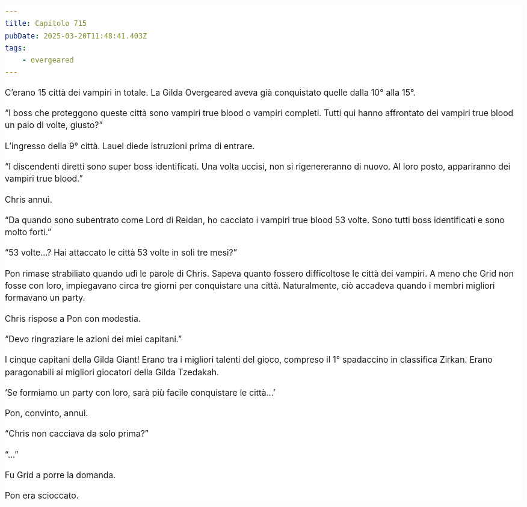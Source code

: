 ```yaml
---
title: Capitolo 715
pubDate: 2025-03-20T11:48:41.403Z
tags:
    - overgeared
---
```



C’erano 15 città dei vampiri in totale. La Gilda Overgeared aveva già conquistato quelle dalla 10° alla 15°.


“I boss che proteggono queste città sono vampiri true blood o vampiri completi. Tutti qui hanno affrontato dei vampiri true blood un paio di volte, giusto?”


L’ingresso della 9° città. Lauel diede istruzioni prima di entrare.


“I discendenti diretti sono super boss identificati. Una volta uccisi, non si rigenereranno di nuovo. Al loro posto, appariranno dei vampiri true blood.”


Chris annuì.


“Da quando sono subentrato come Lord di Reidan, ho cacciato i vampiri true blood 53 volte. Sono tutti boss identificati e sono molto forti.”


“53 volte…? Hai attaccato le città 53 volte in soli tre mesi?”


Pon rimase strabiliato quando udì le parole di Chris. Sapeva quanto fossero difficoltose le città dei vampiri. A meno che Grid non fosse con loro, impiegavano circa tre giorni per conquistare una città. Naturalmente, ciò accadeva quando i membri migliori formavano un party.


Chris rispose a Pon con modestia.


“Devo ringraziare le azioni dei miei capitani.”


I cinque capitani della Gilda Giant! Erano tra i migliori talenti del gioco, compreso il 1° spadaccino in classifica Zirkan. Erano paragonabili ai migliori giocatori della Gilda Tzedakah.


‘Se formiamo un party con loro, sarà più facile conquistare le città…’


Pon, convinto, annuì.


“Chris non cacciava da solo prima?”


“…”


Fu Grid a porre la domanda.


Pon era scioccato.

